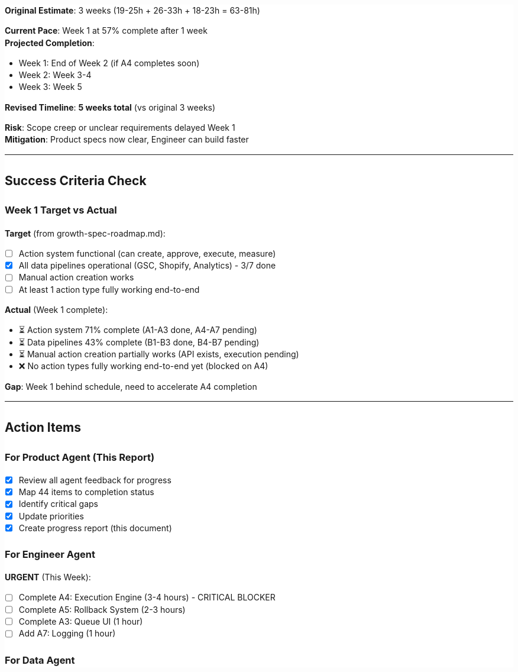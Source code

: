 **Original Estimate**: 3 weeks (19-25h + 26-33h + 18-23h = 63-81h)

**Current Pace**: Week 1 at 57% complete after 1 week  
**Projected Completion**: 
- Week 1: End of Week 2 (if A4 completes soon)
- Week 2: Week 3-4
- Week 3: Week 5

**Revised Timeline**: **5 weeks total** (vs original 3 weeks)

**Risk**: Scope creep or unclear requirements delayed Week 1  
**Mitigation**: Product specs now clear, Engineer can build faster

---

## Success Criteria Check

### Week 1 Target vs Actual

**Target** (from growth-spec-roadmap.md):
- [ ] Action system functional (can create, approve, execute, measure)
- [x] All data pipelines operational (GSC, Shopify, Analytics) - 3/7 done
- [ ] Manual action creation works
- [ ] At least 1 action type fully working end-to-end

**Actual** (Week 1 complete):
- ⏳ Action system 71% complete (A1-A3 done, A4-A7 pending)
- ⏳ Data pipelines 43% complete (B1-B3 done, B4-B7 pending)
- ⏳ Manual action creation partially works (API exists, execution pending)
- ❌ No action types fully working end-to-end yet (blocked on A4)

**Gap**: Week 1 behind schedule, need to accelerate A4 completion

---

## Action Items

### For Product Agent (This Report)

- [x] Review all agent feedback for progress
- [x] Map 44 items to completion status
- [x] Identify critical gaps
- [x] Update priorities
- [x] Create progress report (this document)

### For Engineer Agent

**URGENT** (This Week):
- [ ] Complete A4: Execution Engine (3-4 hours) - CRITICAL BLOCKER
- [ ] Complete A5: Rollback System (2-3 hours)
- [ ] Complete A3: Queue UI (1 hour)
- [ ] Add A7: Logging (1 hour)

### For Data Agent
